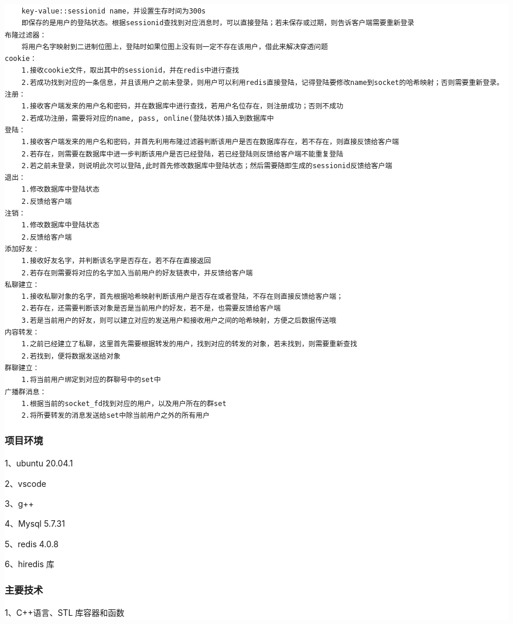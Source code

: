         key-value::sessionid name，并设置生存时间为300s
        即保存的是用户的登陆状态。根据sessionid查找到对应消息时，可以直接登陆；若未保存或过期，则告诉客户端需要重新登录
    布隆过滤器：
        将用户名字映射到二进制位图上，登陆时如果位图上没有则一定不存在该用户，借此来解决穿透问题
    cookie：
        1.接收cookie文件，取出其中的sessionid，并在redis中进行查找
        2.若成功找到对应的一条信息，并且该用户之前未登录，则用户可以利用redis直接登陆，记得登陆要修改name到socket的哈希映射；否则需要重新登录。
    注册：
        1.接收客户端发来的用户名和密码，并在数据库中进行查找，若用户名位存在，则注册成功；否则不成功
        2.若成功注册，需要将对应的name, pass, online(登陆状体)插入到数据库中
    登陆：
        1.接收客户端发来的用户名和密码，并首先利用布隆过滤器判断该用户是否在数据库存在，若不存在，则直接反馈给客户端
        2.若存在，则需要在数据库中进一步判断该用户是否已经登陆，若已经登陆则反馈给客户端不能重复登陆
        2.若之前未登录，则说明此次可以登陆,此时首先修改数据库中登陆状态；然后需要随即生成的sessionid反馈给客户端
    退出：
        1.修改数据库中登陆状态
        2.反馈给客户端
    注销：
        1.修改数据库中登陆状态
        2.反馈给客户端
    添加好友：
        1.接收好友名字，并判断该名字是否存在，若不存在直接返回
        2.若存在则需要将对应的名字加入当前用户的好友链表中，并反馈给客户端
    私聊建立：
        1.接收私聊对象的名字，首先根据哈希映射判断该用户是否存在或者登陆，不存在则直接反馈给客户端；
        2.若存在，还需要判断该对象是否是当前用户的好友，若不是，也需要反馈给客户端
        3.若是当前用户的好友，则可以建立对应的发送用户和接收用户之间的哈希映射，方便之后数据传送哦
    内容转发：
        1.之前已经建立了私聊，这里首先需要根据转发的用户，找到对应的转发的对象，若未找到，则需要重新查找
        2.若找到，便将数据发送给对象
    群聊建立：
        1.将当前用户绑定到对应的群聊号中的set中
    广播群消息：
        1.根据当前的socket_fd找到对应的用户，以及用户所在的群set
        2.将所要转发的消息发送给set中除当前用户之外的所有用户

### 项目环境

1、ubuntu 20.04.1

2、vscode

3、g++

4、Mysql 5.7.31

5、redis 4.0.8

6、hiredis 库

### 主要技术

1、C++语言、STL 库容器和函数
